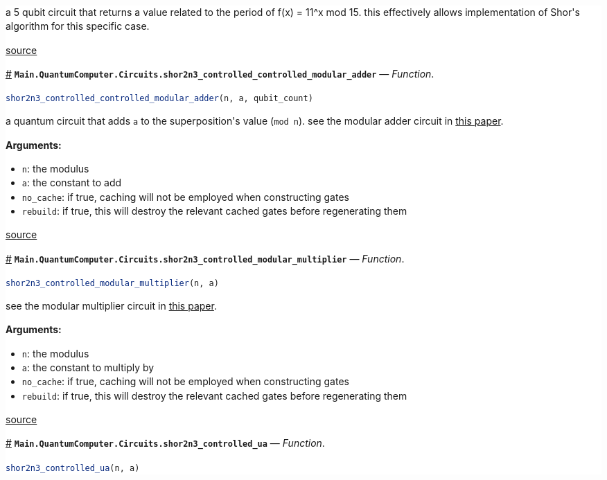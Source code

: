 a 5 qubit circuit that returns a value related to the period of f(x) = 11^x mod 15. this effectively allows implementation of Shor's algorithm for this specific case.


<a target='_blank' href='https://github.com/jasoncolburne/QuantumComputer.jl/blob/2857b1453536626455b0f1b51f931df21109377a/src/QuantumComputer.jl#L1272-L1276' class='documenter-source'>source</a><br>

<a id='Main.QuantumComputer.Circuits.shor2n3_controlled_controlled_modular_adder' href='#Main.QuantumComputer.Circuits.shor2n3_controlled_controlled_modular_adder'>#</a>
**`Main.QuantumComputer.Circuits.shor2n3_controlled_controlled_modular_adder`** &mdash; *Function*.



```julia
shor2n3_controlled_controlled_modular_adder(n, a, qubit_count)
```

a quantum circuit that adds `a` to the superposition's value (`mod n`). see the modular adder circuit in [this paper](https://arxiv.org/pdf/quant-ph/0205095.pdf).

**Arguments:**

  * `n`: the modulus
  * `a`: the constant to add
  * `no_cache`: if true, caching will not be employed when constructing gates
  * `rebuild`: if true, this will destroy the relevant cached gates before regenerating them


<a target='_blank' href='https://github.com/jasoncolburne/QuantumComputer.jl/blob/2857b1453536626455b0f1b51f931df21109377a/src/QuantumComputer.jl#L974-L984' class='documenter-source'>source</a><br>

<a id='Main.QuantumComputer.Circuits.shor2n3_controlled_modular_multiplier' href='#Main.QuantumComputer.Circuits.shor2n3_controlled_modular_multiplier'>#</a>
**`Main.QuantumComputer.Circuits.shor2n3_controlled_modular_multiplier`** &mdash; *Function*.



```julia
shor2n3_controlled_modular_multiplier(n, a)
```

see the modular multiplier circuit in [this paper](https://arxiv.org/pdf/quant-ph/0205095.pdf).

**Arguments:**

  * `n`: the modulus
  * `a`: the constant to multiply by
  * `no_cache`: if true, caching will not be employed when constructing gates
  * `rebuild`: if true, this will destroy the relevant cached gates before regenerating them


<a target='_blank' href='https://github.com/jasoncolburne/QuantumComputer.jl/blob/2857b1453536626455b0f1b51f931df21109377a/src/QuantumComputer.jl#L1064-L1074' class='documenter-source'>source</a><br>

<a id='Main.QuantumComputer.Circuits.shor2n3_controlled_ua' href='#Main.QuantumComputer.Circuits.shor2n3_controlled_ua'>#</a>
**`Main.QuantumComputer.Circuits.shor2n3_controlled_ua`** &mdash; *Function*.



```julia
shor2n3_controlled_ua(n, a)
```
